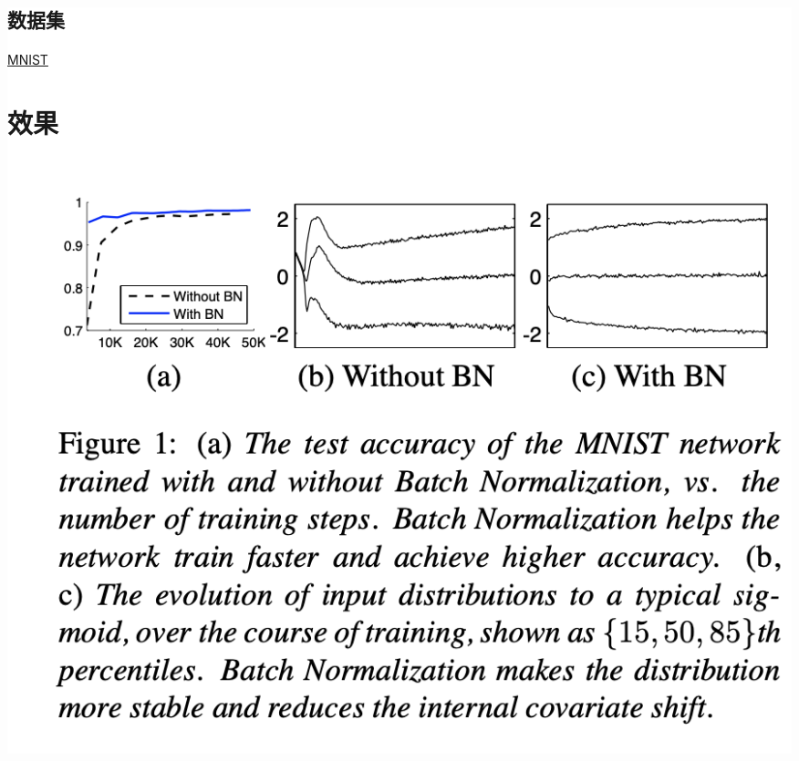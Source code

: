 ## 数据集

[MNIST](http://yann.lecun.com/exdb/mnist/)

# 效果

![Loading...](/images/MachineLearing/BatchNorm/BN_Fig1.png "Figure 1")